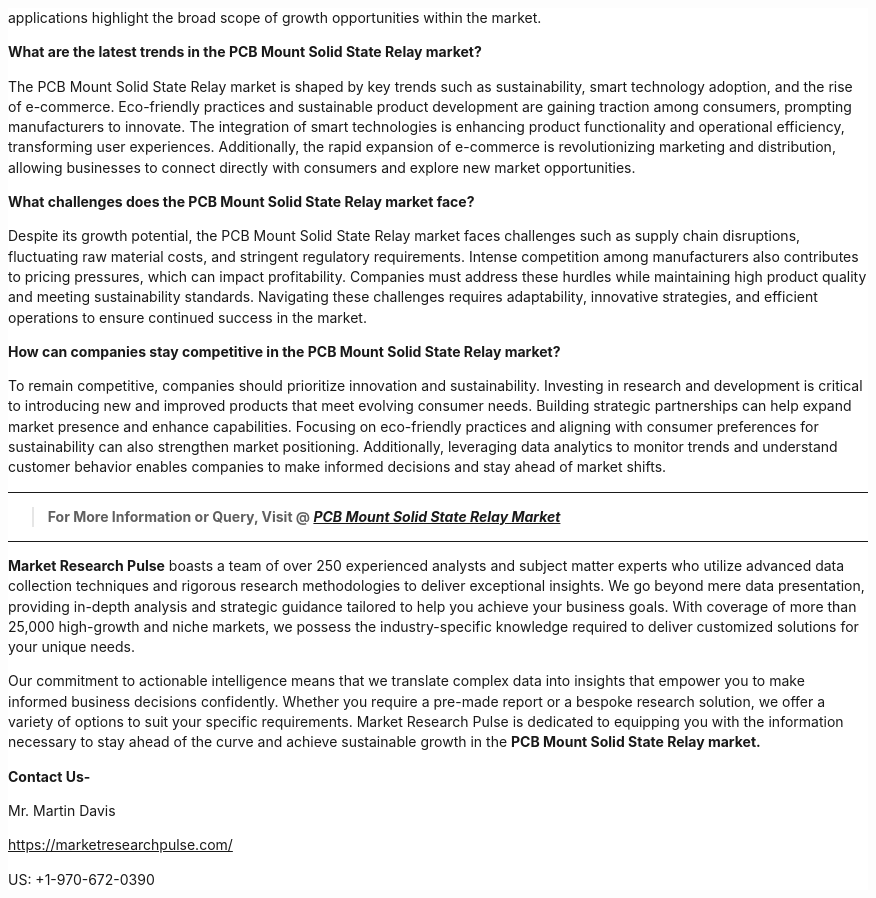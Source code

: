 applications highlight the broad scope of growth opportunities within the market.</p><p><strong>What are the latest trends in the PCB Mount Solid State Relay market?</strong></p><p>The PCB Mount Solid State Relay market is shaped by key trends such as sustainability, smart technology adoption, and the rise of e-commerce. Eco-friendly practices and sustainable product development are gaining traction among consumers, prompting manufacturers to innovate. The integration of smart technologies is enhancing product functionality and operational efficiency, transforming user experiences. Additionally, the rapid expansion of e-commerce is revolutionizing marketing and distribution, allowing businesses to connect directly with consumers and explore new market opportunities.</p><p><strong>What challenges does the PCB Mount Solid State Relay market face?</strong></p><p>Despite its growth potential, the PCB Mount Solid State Relay market faces challenges such as supply chain disruptions, fluctuating raw material costs, and stringent regulatory requirements. Intense competition among manufacturers also contributes to pricing pressures, which can impact profitability. Companies must address these hurdles while maintaining high product quality and meeting sustainability standards. Navigating these challenges requires adaptability, innovative strategies, and efficient operations to ensure continued success in the market.</p><p><strong>How can companies stay competitive in the PCB Mount Solid State Relay market?</strong></p><p>To remain competitive, companies should prioritize innovation and sustainability. Investing in research and development is critical to introducing new and improved products that meet evolving consumer needs. Building strategic partnerships can help expand market presence and enhance capabilities. Focusing on eco-friendly practices and aligning with consumer preferences for sustainability can also strengthen market positioning. Additionally, leveraging data analytics to monitor trends and understand customer behavior enables companies to make informed decisions and stay ahead of market shifts.</p><hr /><blockquote><p><strong>For More Information or Query, Visit @&nbsp;<em><a href="https://marketresearchpulse.com/report/62296/pcb-mount-solid-state-relay-market?utm_source=Linkedin&utm_medium=0112">PCB Mount Solid State Relay Market</a></em></strong></p></blockquote><hr /><p><strong>Market Research Pulse</strong> boasts a team of over 250 experienced analysts and subject matter experts who utilize advanced data collection techniques and rigorous research methodologies to deliver exceptional insights. We go beyond mere data presentation, providing in-depth analysis and strategic guidance tailored to help you achieve your business goals. With coverage of more than 25,000 high-growth and niche markets, we possess the industry-specific knowledge required to deliver customized solutions for your unique needs.</p><p>Our commitment to actionable intelligence means that we translate complex data into insights that empower you to make informed business decisions confidently. Whether you require a pre-made report or a bespoke research solution, we offer a variety of options to suit your specific requirements. Market Research Pulse is dedicated to equipping you with the information necessary to stay ahead of the curve and achieve sustainable growth in the <strong>PCB Mount Solid State Relay market.</strong></p><p><strong>Contact Us-</strong></p><p>Mr. Martin Davis</p><p>https://marketresearchpulse.com/</p><p>US: +1-970-672-0390</p>